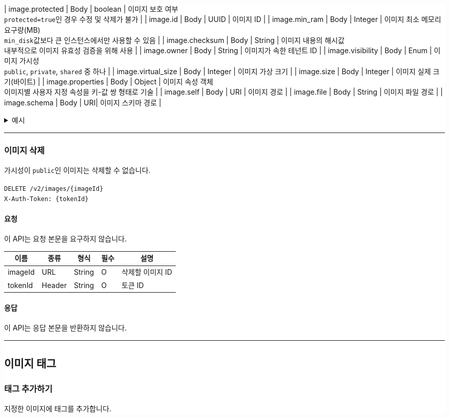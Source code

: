 | image.protected | Body | boolean | 이미지 보호 여부<br>`protected=true`인 경우 수정 및 삭제가 불가 |
| image.id | Body | UUID | 이미지 ID |
| image.min_ram | Body | Integer | 이미지 최소 메모리 요구량(MB)<br>`min_disk`값보다 큰 인스턴스에서만 사용할 수 있음 |
| image.checksum | Body | String | 이미지 내용의 해시값<br>내부적으로 이미지 유효성 검증을 위해 사용 |
| image.owner | Body | String | 이미지가 속한 테넌트 ID |
| image.visibility | Body | Enum | 이미지 가시성<br>`public`, `private`, `shared` 중 하나 |
| image.virtual_size | Body | Integer | 이미지 가상 크기 |
| image.size | Body | Integer | 이미지 실제 크기(바이트) |
| image.properties | Body | Object | 이미지 속성 객체<br>이미지별 사용자 지정 속성을 키-값 쌍 형태로 기술 |
| image.self | Body | URI | 이미지 경로 |
| image.file | Body | String | 이미지 파일 경로 |
| image.schema | Body | URI| 이미지 스키마 경로 |

<details><summary>예시</summary></details>

---

### 이미지 삭제

가시성이 `public`인 이미지는 삭제할 수 없습니다.

```
DELETE /v2/images/{imageId}
X-Auth-Token: {tokenId}
```

#### 요청
이 API는 요청 본문을 요구하지 않습니다.

| 이름 | 종류 | 형식 | 필수 | 설명 |
|---|---|---|---|---|
| imageId | URL | String | O | 삭제할 이미지 ID |
| tokenId | Header | String | O | 토큰 ID |

#### 응답
이 API는 응답 본문을 반환하지 않습니다.

---

## 이미지 태그
### 태그 추가하기
지정한 이미지에 태그를 추가합니다.
